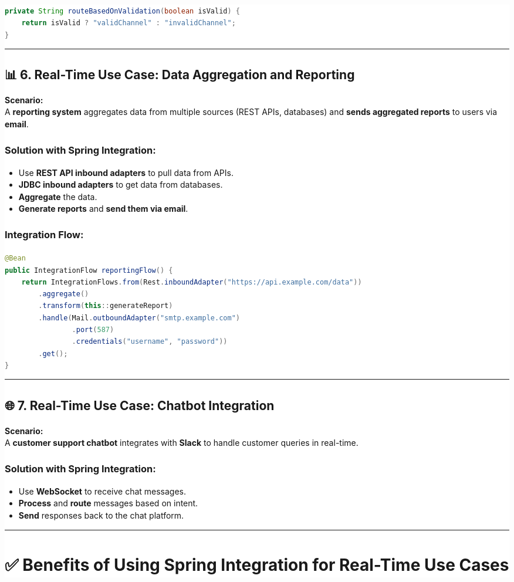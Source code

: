 ```java
private String routeBasedOnValidation(boolean isValid) {
    return isValid ? "validChannel" : "invalidChannel";
}
```

---

## 📊 **6. Real-Time Use Case: Data Aggregation and Reporting**

**Scenario:**  
A **reporting system** aggregates data from multiple sources (REST APIs, databases) and **sends aggregated reports** to users via **email**.

### **Solution with Spring Integration:**

- Use **REST API inbound adapters** to pull data from APIs.
- **JDBC inbound adapters** to get data from databases.
- **Aggregate** the data.
- **Generate reports** and **send them via email**.

### **Integration Flow:**

```java
@Bean
public IntegrationFlow reportingFlow() {
    return IntegrationFlows.from(Rest.inboundAdapter("https://api.example.com/data"))
        .aggregate()
        .transform(this::generateReport)
        .handle(Mail.outboundAdapter("smtp.example.com")
                .port(587)
                .credentials("username", "password"))
        .get();
}
```

---

## 🌐 **7. Real-Time Use Case: Chatbot Integration**

**Scenario:**  
A **customer support chatbot** integrates with **Slack** to handle customer queries in real-time.

### **Solution with Spring Integration:**

- Use **WebSocket** to receive chat messages.
- **Process** and **route** messages based on intent.
- **Send** responses back to the chat platform.

---

# ✅ **Benefits of Using Spring Integration for Real-Time Use Cases**
